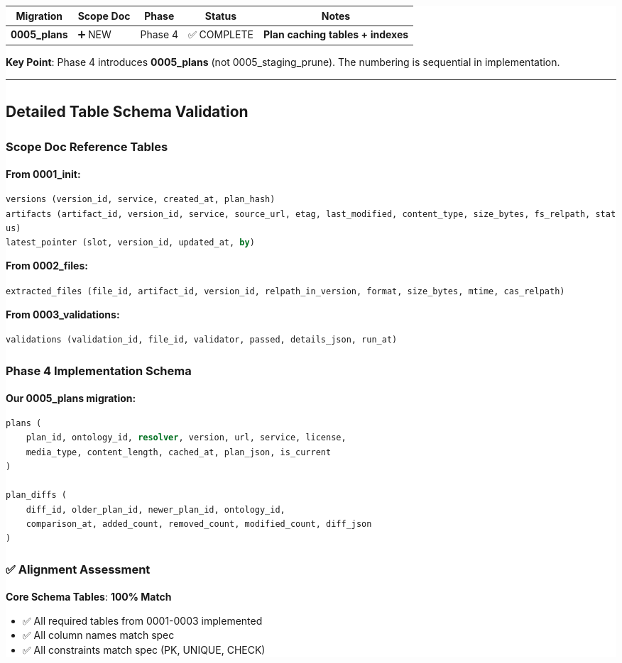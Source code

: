 | Migration | Scope Doc | Phase | Status | Notes |
|-----------|-----------|-------|--------|-------|
| **0005_plans** | ➕ NEW | Phase 4 | ✅ COMPLETE | **Plan caching tables + indexes** |

**Key Point**: Phase 4 introduces **0005_plans** (not 0005_staging_prune). The numbering is sequential in implementation.

---

## Detailed Table Schema Validation

### Scope Doc Reference Tables

**From 0001_init:**

```sql
versions (version_id, service, created_at, plan_hash)
artifacts (artifact_id, version_id, service, source_url, etag, last_modified, content_type, size_bytes, fs_relpath, status)
latest_pointer (slot, version_id, updated_at, by)
```

**From 0002_files:**

```sql
extracted_files (file_id, artifact_id, version_id, relpath_in_version, format, size_bytes, mtime, cas_relpath)
```

**From 0003_validations:**

```sql
validations (validation_id, file_id, validator, passed, details_json, run_at)
```

### Phase 4 Implementation Schema

**Our 0005_plans migration:**

```sql
plans (
    plan_id, ontology_id, resolver, version, url, service, license,
    media_type, content_length, cached_at, plan_json, is_current
)

plan_diffs (
    diff_id, older_plan_id, newer_plan_id, ontology_id,
    comparison_at, added_count, removed_count, modified_count, diff_json
)
```

### ✅ Alignment Assessment

**Core Schema Tables**: **100% Match**

- ✅ All required tables from 0001-0003 implemented
- ✅ All column names match spec
- ✅ All constraints match spec (PK, UNIQUE, CHECK)
